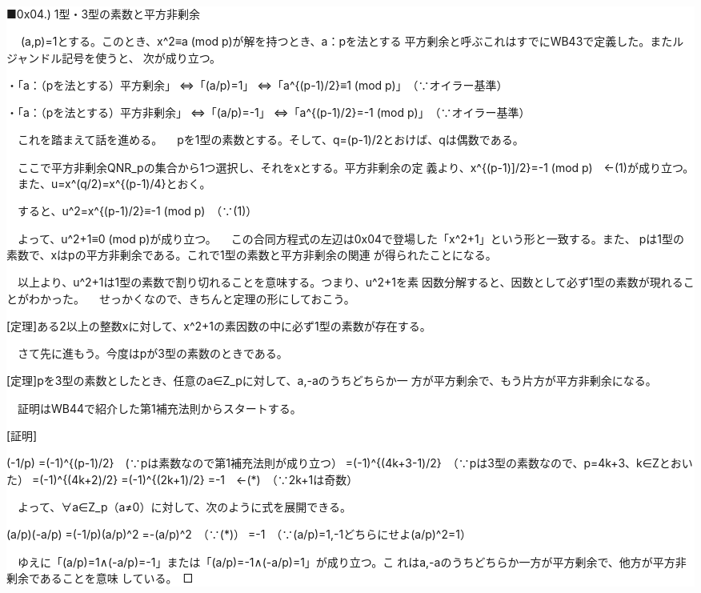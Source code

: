 
■0x04.) 1型・3型の素数と平方非剰余

　 (a,p)=1とする。このとき、x^2≡a (mod p)が解を持つとき、a：pを法とする
平方剰余と呼ぶこれはすでにWB43で定義した。またルジャンドル記号を使うと、
次が成り立つ。

・「a：（pを法とする）平方剰余」
⇔「(a/p)=1」
⇔「a^{(p-1)/2}≡1 (mod p)」　（∵オイラー基準）

・「a：（pを法とする）平方非剰余」
⇔「(a/p)=-1」
⇔「a^{(p-1)/2}=-1 (mod p)」　（∵オイラー基準）

　これを踏まえて話を進める。
　pを1型の素数とする。そして、q=(p-1)/2とおけば、qは偶数である。

　ここで平方非剰余QNR_pの集合から1つ選択し、それをxとする。平方非剰余の定
義より、x^{(p-1)]/2}=-1 (mod p)　←(1)が成り立つ。
　また、u=x^(q/2)=x^{(p-1)/4}とおく。

　すると、u^2=x^{(p-1)/2}≡-1 (mod p)　（∵(1)）

　よって、u^2+1≡0 (mod p)が成り立つ。
　この合同方程式の左辺は0x04で登場した「x^2+1」という形と一致する。また、
pは1型の素数で、xはpの平方非剰余である。これで1型の素数と平方非剰余の関連
が得られたことになる。

　以上より、u^2+1は1型の素数で割り切れることを意味する。つまり、u^2+1を素
因数分解すると、因数として必ず1型の素数が現れることがわかった。
　せっかくなので、きちんと定理の形にしておこう。

[定理]ある2以上の整数xに対して、x^2+1の素因数の中に必ず1型の素数が存在する。

　さて先に進もう。今度はpが3型の素数のときである。

[定理]pを3型の素数としたとき、任意のa∈Z_pに対して、a,-aのうちどちらか一
方が平方剰余で、もう片方が平方非剰余になる。

　証明はWB44で紹介した第1補充法則からスタートする。

[証明]

(-1/p)
=(-1)^{(p-1)/2}　(∵pは素数なので第1補充法則が成り立つ）
=(-1)^{(4k+3-1)/2}　（∵pは3型の素数なので、p=4k+3、k∈Zとおいた）
=(-1)^{(4k+2)/2}
=(-1)^{(2k+1)/2}
=-1　←(*)　（∵2k+1は奇数）

　よって、∀a∈Z_p（a≠0）に対して、次のように式を展開できる。

(a/p)(-a/p)
=(-1/p)(a/p)^2
=-(a/p)^2　（∵(*)）
=-1　（∵(a/p)=1,-1どちらにせよ(a/p)^2=1）

　ゆえに「(a/p)=1∧(-a/p)=-1」または「(a/p)=-1∧(-a/p)=1」が成り立つ。こ
れはa,-aのうちどちらか一方が平方剰余で、他方が平方非剰余であることを意味
している。　□
